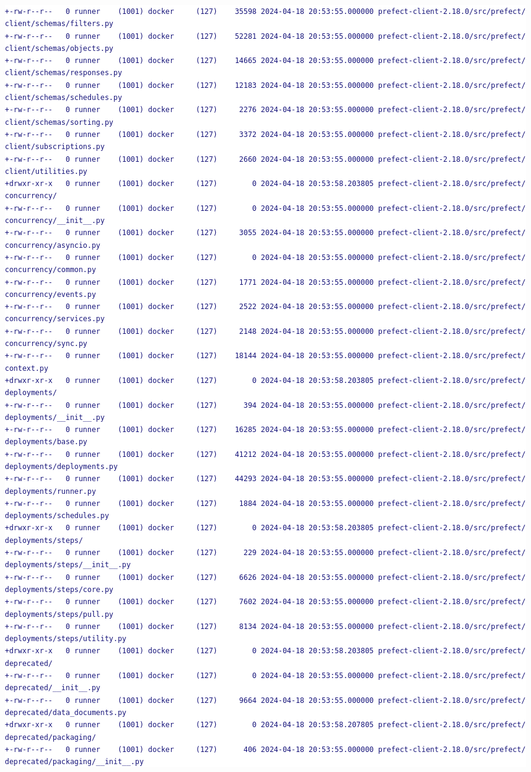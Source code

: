 ```diff
+-rw-r--r--   0 runner    (1001) docker     (127)    35598 2024-04-18 20:53:55.000000 prefect-client-2.18.0/src/prefect/client/schemas/filters.py
+-rw-r--r--   0 runner    (1001) docker     (127)    52281 2024-04-18 20:53:55.000000 prefect-client-2.18.0/src/prefect/client/schemas/objects.py
+-rw-r--r--   0 runner    (1001) docker     (127)    14665 2024-04-18 20:53:55.000000 prefect-client-2.18.0/src/prefect/client/schemas/responses.py
+-rw-r--r--   0 runner    (1001) docker     (127)    12183 2024-04-18 20:53:55.000000 prefect-client-2.18.0/src/prefect/client/schemas/schedules.py
+-rw-r--r--   0 runner    (1001) docker     (127)     2276 2024-04-18 20:53:55.000000 prefect-client-2.18.0/src/prefect/client/schemas/sorting.py
+-rw-r--r--   0 runner    (1001) docker     (127)     3372 2024-04-18 20:53:55.000000 prefect-client-2.18.0/src/prefect/client/subscriptions.py
+-rw-r--r--   0 runner    (1001) docker     (127)     2660 2024-04-18 20:53:55.000000 prefect-client-2.18.0/src/prefect/client/utilities.py
+drwxr-xr-x   0 runner    (1001) docker     (127)        0 2024-04-18 20:53:58.203805 prefect-client-2.18.0/src/prefect/concurrency/
+-rw-r--r--   0 runner    (1001) docker     (127)        0 2024-04-18 20:53:55.000000 prefect-client-2.18.0/src/prefect/concurrency/__init__.py
+-rw-r--r--   0 runner    (1001) docker     (127)     3055 2024-04-18 20:53:55.000000 prefect-client-2.18.0/src/prefect/concurrency/asyncio.py
+-rw-r--r--   0 runner    (1001) docker     (127)        0 2024-04-18 20:53:55.000000 prefect-client-2.18.0/src/prefect/concurrency/common.py
+-rw-r--r--   0 runner    (1001) docker     (127)     1771 2024-04-18 20:53:55.000000 prefect-client-2.18.0/src/prefect/concurrency/events.py
+-rw-r--r--   0 runner    (1001) docker     (127)     2522 2024-04-18 20:53:55.000000 prefect-client-2.18.0/src/prefect/concurrency/services.py
+-rw-r--r--   0 runner    (1001) docker     (127)     2148 2024-04-18 20:53:55.000000 prefect-client-2.18.0/src/prefect/concurrency/sync.py
+-rw-r--r--   0 runner    (1001) docker     (127)    18144 2024-04-18 20:53:55.000000 prefect-client-2.18.0/src/prefect/context.py
+drwxr-xr-x   0 runner    (1001) docker     (127)        0 2024-04-18 20:53:58.203805 prefect-client-2.18.0/src/prefect/deployments/
+-rw-r--r--   0 runner    (1001) docker     (127)      394 2024-04-18 20:53:55.000000 prefect-client-2.18.0/src/prefect/deployments/__init__.py
+-rw-r--r--   0 runner    (1001) docker     (127)    16285 2024-04-18 20:53:55.000000 prefect-client-2.18.0/src/prefect/deployments/base.py
+-rw-r--r--   0 runner    (1001) docker     (127)    41212 2024-04-18 20:53:55.000000 prefect-client-2.18.0/src/prefect/deployments/deployments.py
+-rw-r--r--   0 runner    (1001) docker     (127)    44293 2024-04-18 20:53:55.000000 prefect-client-2.18.0/src/prefect/deployments/runner.py
+-rw-r--r--   0 runner    (1001) docker     (127)     1884 2024-04-18 20:53:55.000000 prefect-client-2.18.0/src/prefect/deployments/schedules.py
+drwxr-xr-x   0 runner    (1001) docker     (127)        0 2024-04-18 20:53:58.203805 prefect-client-2.18.0/src/prefect/deployments/steps/
+-rw-r--r--   0 runner    (1001) docker     (127)      229 2024-04-18 20:53:55.000000 prefect-client-2.18.0/src/prefect/deployments/steps/__init__.py
+-rw-r--r--   0 runner    (1001) docker     (127)     6626 2024-04-18 20:53:55.000000 prefect-client-2.18.0/src/prefect/deployments/steps/core.py
+-rw-r--r--   0 runner    (1001) docker     (127)     7602 2024-04-18 20:53:55.000000 prefect-client-2.18.0/src/prefect/deployments/steps/pull.py
+-rw-r--r--   0 runner    (1001) docker     (127)     8134 2024-04-18 20:53:55.000000 prefect-client-2.18.0/src/prefect/deployments/steps/utility.py
+drwxr-xr-x   0 runner    (1001) docker     (127)        0 2024-04-18 20:53:58.203805 prefect-client-2.18.0/src/prefect/deprecated/
+-rw-r--r--   0 runner    (1001) docker     (127)        0 2024-04-18 20:53:55.000000 prefect-client-2.18.0/src/prefect/deprecated/__init__.py
+-rw-r--r--   0 runner    (1001) docker     (127)     9664 2024-04-18 20:53:55.000000 prefect-client-2.18.0/src/prefect/deprecated/data_documents.py
+drwxr-xr-x   0 runner    (1001) docker     (127)        0 2024-04-18 20:53:58.207805 prefect-client-2.18.0/src/prefect/deprecated/packaging/
+-rw-r--r--   0 runner    (1001) docker     (127)      406 2024-04-18 20:53:55.000000 prefect-client-2.18.0/src/prefect/deprecated/packaging/__init__.py
```